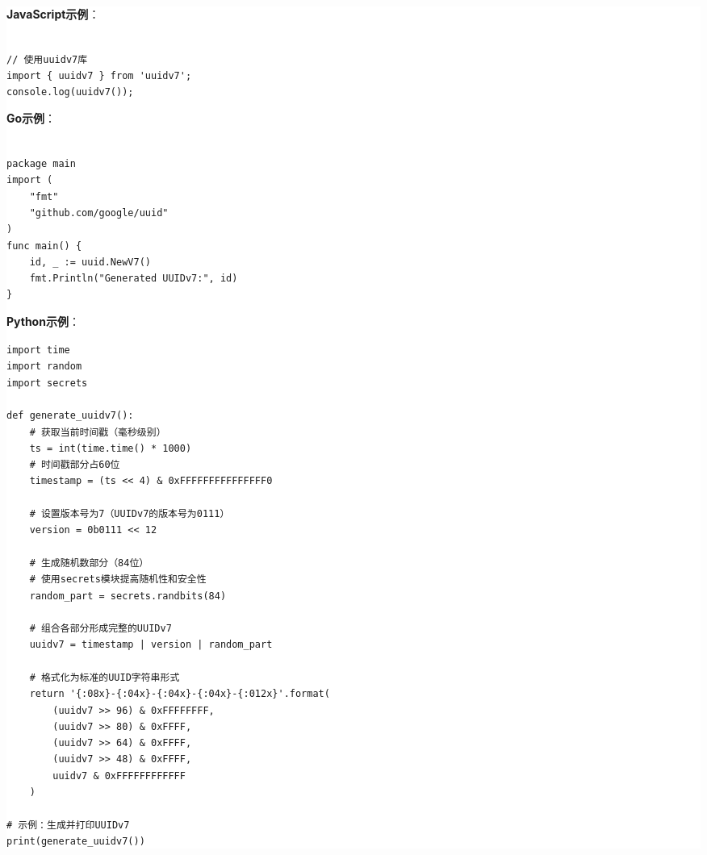 **<font style="color:rgba(0, 0, 0, 0.88);">JavaScript示例</font>**<font style="color:rgba(0, 0, 0, 0.88);">：</font>

```plain

// 使用uuidv7库
import { uuidv7 } from 'uuidv7';
console.log(uuidv7());
```

**<font style="color:rgba(0, 0, 0, 0.88);">Go示例</font>**<font style="color:rgba(0, 0, 0, 0.88);">：</font>

```plain

package main
import (
    "fmt"
    "github.com/google/uuid"
)
func main() {
    id, _ := uuid.NewV7()
    fmt.Println("Generated UUIDv7:", id)
}
```

**<font style="color:rgba(0, 0, 0, 0.88);">Python示例</font>**<font style="color:rgba(0, 0, 0, 0.88);">：</font>

```plain
import time
import random
import secrets

def generate_uuidv7():
    # 获取当前时间戳（毫秒级别）
    ts = int(time.time() * 1000)
    # 时间戳部分占60位
    timestamp = (ts << 4) & 0xFFFFFFFFFFFFFFF0
    
    # 设置版本号为7（UUIDv7的版本号为0111）
    version = 0b0111 << 12
    
    # 生成随机数部分（84位）
    # 使用secrets模块提高随机性和安全性
    random_part = secrets.randbits(84)
    
    # 组合各部分形成完整的UUIDv7
    uuidv7 = timestamp | version | random_part
    
    # 格式化为标准的UUID字符串形式
    return '{:08x}-{:04x}-{:04x}-{:04x}-{:012x}'.format(
        (uuidv7 >> 96) & 0xFFFFFFFF,
        (uuidv7 >> 80) & 0xFFFF,
        (uuidv7 >> 64) & 0xFFFF,
        (uuidv7 >> 48) & 0xFFFF,
        uuidv7 & 0xFFFFFFFFFFFF
    )

# 示例：生成并打印UUIDv7
print(generate_uuidv7())    
```
